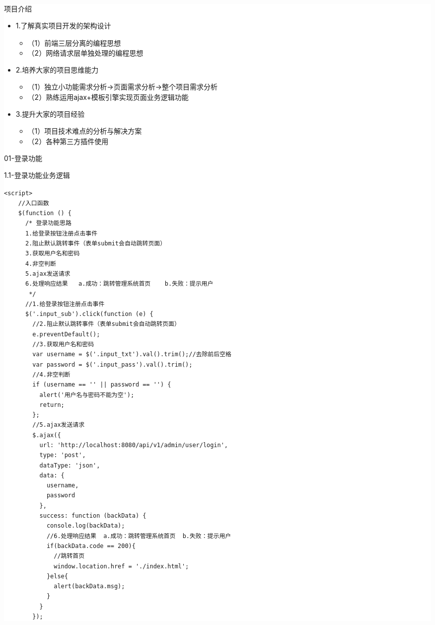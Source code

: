 项目介绍



- 1.了解真实项目开发的架构设计
  - （1）前端三层分离的编程思想
  - （2）网络请求层单独处理的编程思想



- 2.培养大家的项目思维能力
  - （1）独立小功能需求分析->页面需求分析->整个项目需求分析
  - （2）熟练运用ajax+模板引擎实现页面业务逻辑功能



- 3.提升大家的项目经验
  - （1）项目技术难点的分析与解决方案
  - （2）各种第三方插件使用



01-登录功能

1.1-登录功能业务逻辑



    <script>
        //入口函数
        $(function () {
          /* 登录功能思路
          1.给登录按钮注册点击事件
          2.阻止默认跳转事件（表单submit会自动跳转页面）
          3.获取用户名和密码
          4.非空判断
          5.ajax发送请求
          6.处理响应结果   a.成功：跳转管理系统首页    b.失败：提示用户
           */
          //1.给登录按钮注册点击事件
          $('.input_sub').click(function (e) {
            //2.阻止默认跳转事件（表单submit会自动跳转页面）
            e.preventDefault();
            //3.获取用户名和密码
            var username = $('.input_txt').val().trim();//去除前后空格
            var password = $('.input_pass').val().trim();
            //4.非空判断
            if (username == '' || password == '') {
              alert('用户名与密码不能为空');
              return;
            };
            //5.ajax发送请求
            $.ajax({
              url: 'http://localhost:8080/api/v1/admin/user/login',
              type: 'post',
              dataType: 'json',
              data: {
                username,
                password
              },
              success: function (backData) {
                console.log(backData);
                //6.处理响应结果  a.成功：跳转管理系统首页  b.失败：提示用户
                if(backData.code == 200){
                  //跳转首页
                  window.location.href = './index.html';
                }else{
                  alert(backData.msg);
                }
              }
            });  